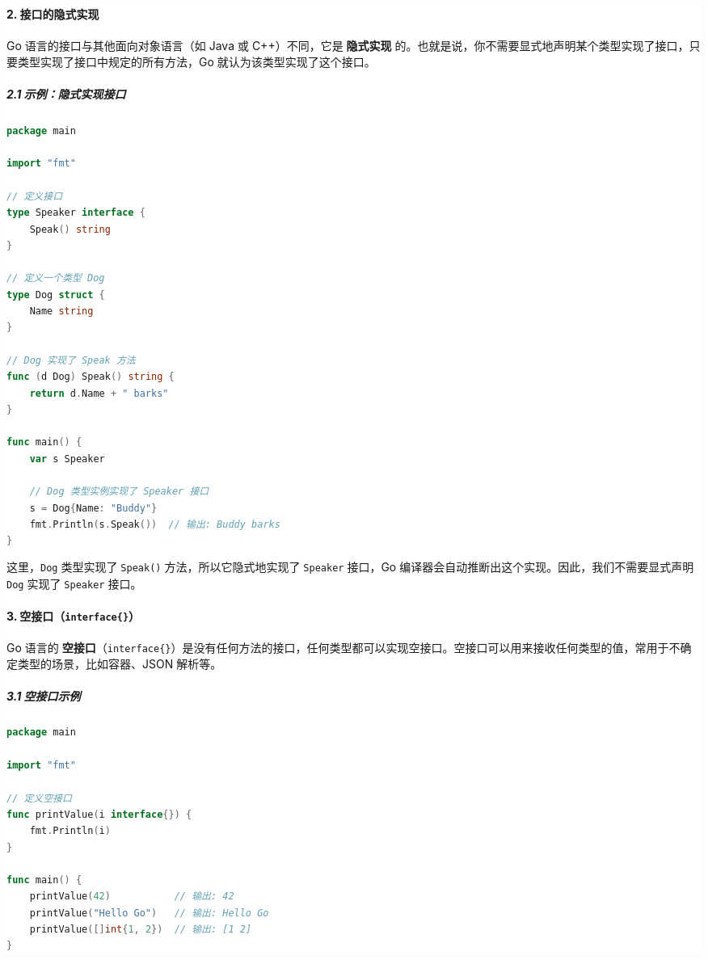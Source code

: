 #### 2. 接口的隐式实现

Go 语言的接口与其他面向对象语言（如 Java 或 C++）不同，它是 **隐式实现** 的。也就是说，你不需要显式地声明某个类型实现了接口，只要类型实现了接口中规定的所有方法，Go 就认为该类型实现了这个接口。

##### 2.1 示例：隐式实现接口

```go
package main

import "fmt"

// 定义接口
type Speaker interface {
    Speak() string
}

// 定义一个类型 Dog
type Dog struct {
    Name string
}

// Dog 实现了 Speak 方法
func (d Dog) Speak() string {
    return d.Name + " barks"
}

func main() {
    var s Speaker

    // Dog 类型实例实现了 Speaker 接口
    s = Dog{Name: "Buddy"}
    fmt.Println(s.Speak())  // 输出: Buddy barks
}
```

这里，`Dog` 类型实现了 `Speak()` 方法，所以它隐式地实现了 `Speaker` 接口，Go 编译器会自动推断出这个实现。因此，我们不需要显式声明 `Dog` 实现了 `Speaker` 接口。

#### 3. 空接口（`interface{}`）

Go 语言的 **空接口**（`interface{}`）是没有任何方法的接口，任何类型都可以实现空接口。空接口可以用来接收任何类型的值，常用于不确定类型的场景，比如容器、JSON 解析等。

##### 3.1 空接口示例

```go
package main

import "fmt"

// 定义空接口
func printValue(i interface{}) {
    fmt.Println(i)
}

func main() {
    printValue(42)           // 输出: 42
    printValue("Hello Go")   // 输出: Hello Go
    printValue([]int{1, 2})  // 输出: [1 2]
}
```
